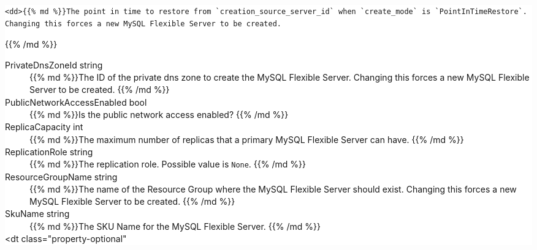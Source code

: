     <dd>{{% md %}}The point in time to restore from `creation_source_server_id` when `create_mode` is `PointInTimeRestore`. Changing this forces a new MySQL Flexible Server to be created.
{{% /md %}}</dd><dt class="property-optional"
            title="Optional">
        <span id="state_privatednszoneid_go">
<a href="#state_privatednszoneid_go" style="color: inherit; text-decoration: inherit;">Private<wbr>Dns<wbr>Zone<wbr>Id</a>
</span>
        <span class="property-indicator"></span>
        <span class="property-type">string</span>
    </dt>
    <dd>{{% md %}}The ID of the private dns zone to create the MySQL Flexible Server. Changing this forces a new MySQL Flexible Server to be created.
{{% /md %}}</dd><dt class="property-optional"
            title="Optional">
        <span id="state_publicnetworkaccessenabled_go">
<a href="#state_publicnetworkaccessenabled_go" style="color: inherit; text-decoration: inherit;">Public<wbr>Network<wbr>Access<wbr>Enabled</a>
</span>
        <span class="property-indicator"></span>
        <span class="property-type">bool</span>
    </dt>
    <dd>{{% md %}}Is the public network access enabled?
{{% /md %}}</dd><dt class="property-optional"
            title="Optional">
        <span id="state_replicacapacity_go">
<a href="#state_replicacapacity_go" style="color: inherit; text-decoration: inherit;">Replica<wbr>Capacity</a>
</span>
        <span class="property-indicator"></span>
        <span class="property-type">int</span>
    </dt>
    <dd>{{% md %}}The maximum number of replicas that a primary MySQL Flexible Server can have.
{{% /md %}}</dd><dt class="property-optional"
            title="Optional">
        <span id="state_replicationrole_go">
<a href="#state_replicationrole_go" style="color: inherit; text-decoration: inherit;">Replication<wbr>Role</a>
</span>
        <span class="property-indicator"></span>
        <span class="property-type">string</span>
    </dt>
    <dd>{{% md %}}The replication role. Possible value is `None`.
{{% /md %}}</dd><dt class="property-optional"
            title="Optional">
        <span id="state_resourcegroupname_go">
<a href="#state_resourcegroupname_go" style="color: inherit; text-decoration: inherit;">Resource<wbr>Group<wbr>Name</a>
</span>
        <span class="property-indicator"></span>
        <span class="property-type">string</span>
    </dt>
    <dd>{{% md %}}The name of the Resource Group where the MySQL Flexible Server should exist. Changing this forces a new MySQL Flexible Server to be created.
{{% /md %}}</dd><dt class="property-optional"
            title="Optional">
        <span id="state_skuname_go">
<a href="#state_skuname_go" style="color: inherit; text-decoration: inherit;">Sku<wbr>Name</a>
</span>
        <span class="property-indicator"></span>
        <span class="property-type">string</span>
    </dt>
    <dd>{{% md %}}The SKU Name for the MySQL Flexible Server.
{{% /md %}}</dd><dt class="property-optional"
